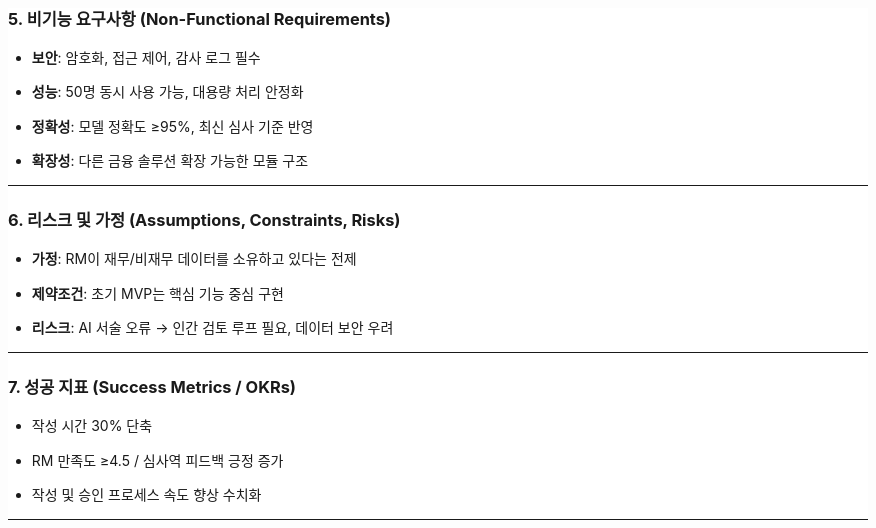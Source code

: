 ### **5. 비기능 요구사항 (Non-Functional Requirements)**

- **보안**: 암호화, 접근 제어, 감사 로그 필수
    
- **성능**: 50명 동시 사용 가능, 대용량 처리 안정화
    
- **정확성**: 모델 정확도 ≥95%, 최신 심사 기준 반영
    
- **확장성**: 다른 금융 솔루션 확장 가능한 모듈 구조
    

---

### **6. 리스크 및 가정 (Assumptions, Constraints, Risks)**

- **가정**: RM이 재무/비재무 데이터를 소유하고 있다는 전제
    
- **제약조건**: 초기 MVP는 핵심 기능 중심 구현
    
- **리스크**: AI 서술 오류 → 인간 검토 루프 필요, 데이터 보안 우려
    

---

### **7. 성공 지표 (Success Metrics / OKRs)**

- 작성 시간 30% 단축
    
- RM 만족도 ≥4.5 / 심사역 피드백 긍정 증가
    
- 작성 및 승인 프로세스 속도 향상 수치화
    

---



